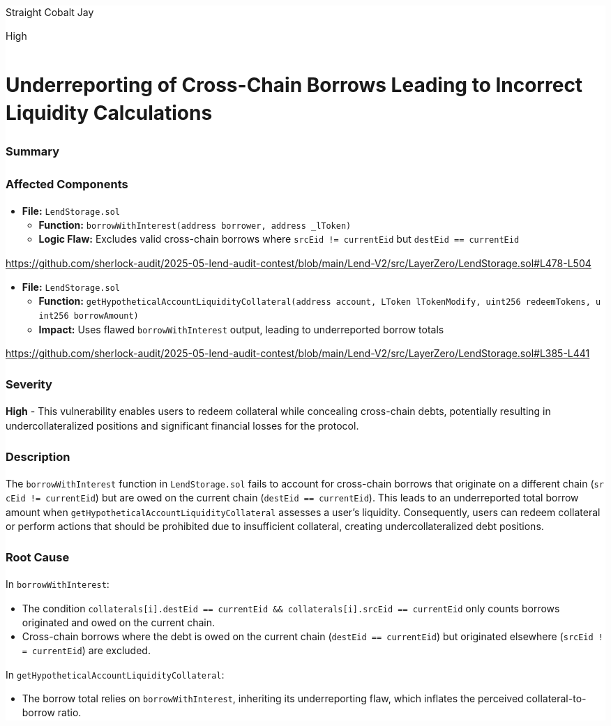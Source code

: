 Straight Cobalt Jay

High

# Underreporting of Cross-Chain Borrows Leading to Incorrect Liquidity Calculations

### Summary

### Affected Components

- **File:** `LendStorage.sol`
  - **Function:** `borrowWithInterest(address borrower, address _lToken)`
  - **Logic Flaw:** Excludes valid cross-chain borrows where `srcEid != currentEid` but `destEid == currentEid`

https://github.com/sherlock-audit/2025-05-lend-audit-contest/blob/main/Lend-V2/src/LayerZero/LendStorage.sol#L478-L504

- **File:** `LendStorage.sol`
  - **Function:** `getHypotheticalAccountLiquidityCollateral(address account, LToken lTokenModify, uint256 redeemTokens, uint256 borrowAmount)`
  - **Impact:** Uses flawed `borrowWithInterest` output, leading to underreported borrow totals

https://github.com/sherlock-audit/2025-05-lend-audit-contest/blob/main/Lend-V2/src/LayerZero/LendStorage.sol#L385-L441


### Severity
**High** - This vulnerability enables users to redeem collateral while concealing cross-chain debts, potentially resulting in undercollateralized positions and significant financial losses for the protocol.

### Description
The `borrowWithInterest` function in `LendStorage.sol` fails to account for cross-chain borrows that originate on a different chain (`srcEid != currentEid`) but are owed on the current chain (`destEid == currentEid`). This leads to an underreported total borrow amount when `getHypotheticalAccountLiquidityCollateral` assesses a user’s liquidity. Consequently, users can redeem collateral or perform actions that should be prohibited due to insufficient collateral, creating undercollateralized debt positions.


### Root Cause

In `borrowWithInterest`:
- The condition `collaterals[i].destEid == currentEid && collaterals[i].srcEid == currentEid` only counts borrows originated and owed on the current chain.
- Cross-chain borrows where the debt is owed on the current chain (`destEid == currentEid`) but originated elsewhere (`srcEid != currentEid`) are excluded.

In `getHypotheticalAccountLiquidityCollateral`:
- The borrow total relies on `borrowWithInterest`, inheriting its underreporting flaw, which inflates the perceived collateral-to-borrow ratio.
